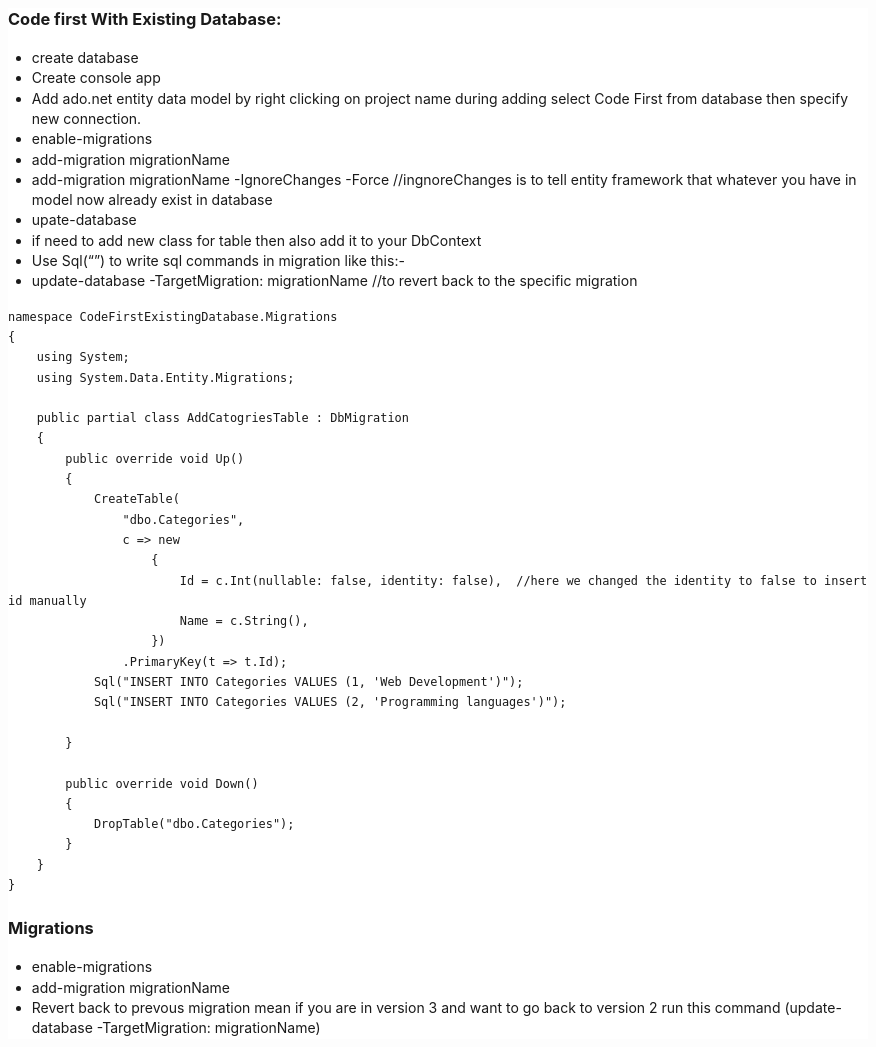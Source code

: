 ### Code first With Existing Database:
- create database
- Create console app
- Add ado.net entity data model by right clicking on project name during adding select Code First from database then specify new connection.
- enable-migrations
- add-migration migrationName
- add-migration migrationName -IgnoreChanges	-Force  	//ingnoreChanges is to tell entity framework that whatever you have 	in model now already exist in database
- upate-database
- if need to add new class for table then also add it to your DbContext
- Use Sql(“”) to write sql commands in migration like this:-
- update-database -TargetMigration: migrationName //to revert back to 	the specific migration
```
namespace CodeFirstExistingDatabase.Migrations
{
    using System;
    using System.Data.Entity.Migrations;

    public partial class AddCatogriesTable : DbMigration
    {
        public override void Up()
        {
            CreateTable(
                "dbo.Categories",
                c => new
                    {
                        Id = c.Int(nullable: false, identity: false),  //here we changed the identity to false to insert id manually
                        Name = c.String(),
                    })
                .PrimaryKey(t => t.Id);
            Sql("INSERT INTO Categories VALUES (1, 'Web Development')");
            Sql("INSERT INTO Categories VALUES (2, 'Programming languages')");

        }

        public override void Down()
        {
            DropTable("dbo.Categories");
        }
    }
}

```
### Migrations
- enable-migrations
- add-migration migrationName
- Revert back to prevous migration mean if you are in version 3 and want to go back to version 2 run this command (update-database -TargetMigration: migrationName)
